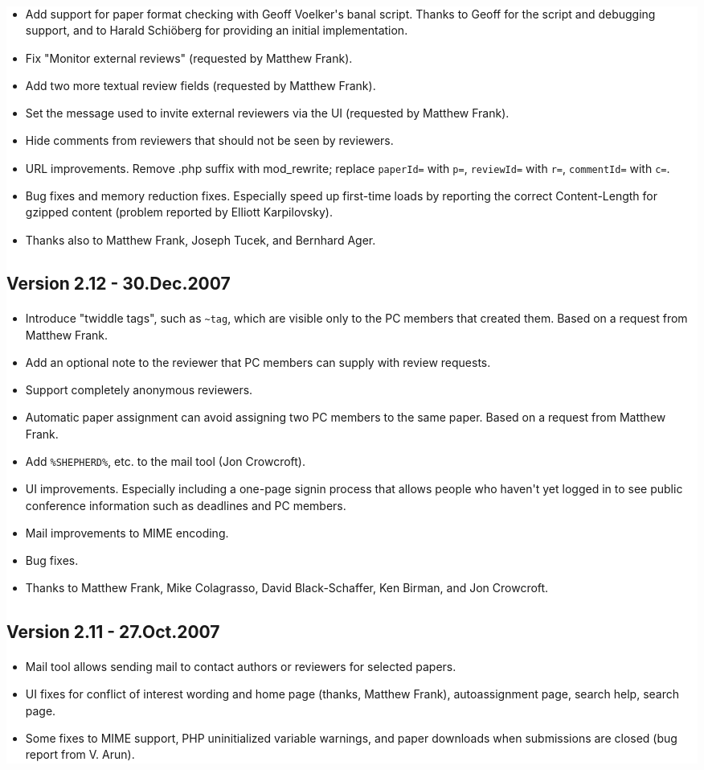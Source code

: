 * Add support for paper format checking with Geoff Voelker's banal script.
  Thanks to Geoff for the script and debugging support, and to Harald
  Schiöberg for providing an initial implementation.

* Fix "Monitor external reviews" (requested by Matthew Frank).

* Add two more textual review fields (requested by Matthew Frank).

* Set the message used to invite external reviewers via the UI (requested
  by Matthew Frank).

* Hide comments from reviewers that should not be seen by reviewers.

* URL improvements.  Remove .php suffix with mod_rewrite; replace
  `paperId=` with `p=`, `reviewId=` with `r=`, `commentId=` with `c=`.

* Bug fixes and memory reduction fixes.  Especially speed up first-time
  loads by reporting the correct Content-Length for gzipped content
  (problem reported by Elliott Karpilovsky).

* Thanks also to Matthew Frank, Joseph Tucek, and Bernhard Ager.


## Version 2.12 - 30.Dec.2007

* Introduce "twiddle tags", such as `~tag`, which are visible only to the
  PC members that created them.  Based on a request from Matthew Frank.

* Add an optional note to the reviewer that PC members can supply with
  review requests.

* Support completely anonymous reviewers.

* Automatic paper assignment can avoid assigning two PC members to the same
  paper.  Based on a request from Matthew Frank.

* Add `%SHEPHERD%`, etc. to the mail tool (Jon Crowcroft).

* UI improvements.  Especially including a one-page signin process that
  allows people who haven't yet logged in to see public conference
  information such as deadlines and PC members.

* Mail improvements to MIME encoding.

* Bug fixes.

* Thanks to Matthew Frank, Mike Colagrasso, David Black-Schaffer, Ken
  Birman, and Jon Crowcroft.


## Version 2.11 - 27.Oct.2007

* Mail tool allows sending mail to contact authors or reviewers for
  selected papers.

* UI fixes for conflict of interest wording and home page (thanks, Matthew
  Frank), autoassignment page, search help, search page.

* Some fixes to MIME support, PHP uninitialized variable warnings, and
  paper downloads when submissions are closed (bug report from V. Arun).
